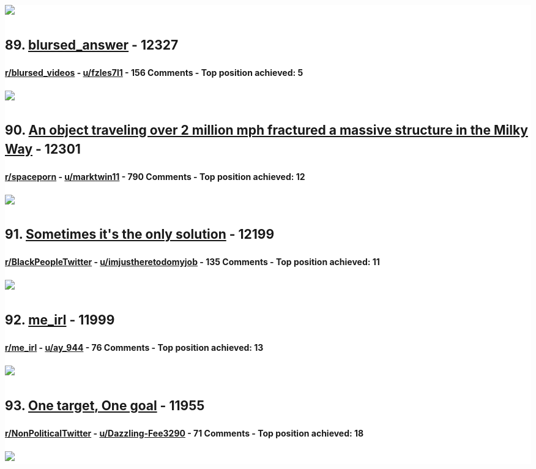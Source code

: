 <a href="https://i.redd.it/6kacaoqelkuf1.jpeg"><img src="https://b.thumbs.redditmedia.com/IuwjOUJSqtaopzAcLZM7AwbUY9xofVTMY14kiA_JcFI.jpg"></img></a>

## 89. [blursed_answer](http://reddit.com/r/blursed_videos/comments/1o3r5yd/blursed_answer/) - 12327
#### [r/blursed_videos](http://reddit.com/r/blursed_videos) - [u/fzles7l1](http://reddit.com/u/fzles7l1) - 156 Comments - Top position achieved: 5

<a href="https://v.redd.it/owliiktyaguf1"><img src="https://external-preview.redd.it/b2dyYjFwdHlhZ3VmMchVFj11WdnUb9ZHRIlafHZluZka7VNRe16kP19TPdia.png?width=140&amp;height=140&amp;format=jpg&amp;auto=webp&amp;s=fb7a4116308e54233494e6358b4400e92df6a4b7"></img></a>

## 90. [An object traveling over 2 million mph fractured a massive structure in the Milky Way](http://reddit.com/r/spaceporn/comments/1o3mqcb/an_object_traveling_over_2_million_mph_fractured/) - 12301
#### [r/spaceporn](http://reddit.com/r/spaceporn) - [u/marktwin11](http://reddit.com/u/marktwin11) - 790 Comments - Top position achieved: 12

<a href="https://i.redd.it/giohuxx0yeuf1.jpeg"><img src="https://b.thumbs.redditmedia.com/23wKH2mhpxAHe3LioNtc2Kmuq7mv1g2EkTDiPXouohI.jpg"></img></a>

## 91. [Sometimes it's the only solution](http://reddit.com/r/BlackPeopleTwitter/comments/1o3njy3/sometimes_its_the_only_solution/) - 12199
#### [r/BlackPeopleTwitter](http://reddit.com/r/BlackPeopleTwitter) - [u/imjustheretodomyjob](http://reddit.com/u/imjustheretodomyjob) - 135 Comments - Top position achieved: 11

<a href="https://i.redd.it/peczgxpl6fuf1.jpeg"><img src="https://b.thumbs.redditmedia.com/kzckROPHODtVoFzBGe_fNvAqBJWyirH9YYd0gQ_YwFs.jpg"></img></a>

## 92. [me_irl](http://reddit.com/r/me_irl/comments/1o3lm8v/me_irl/) - 11999
#### [r/me_irl](http://reddit.com/r/me_irl) - [u/ay_944](http://reddit.com/u/ay_944) - 76 Comments - Top position achieved: 13

<a href="https://i.redd.it/swn3sqg4neuf1.jpeg"><img src="https://b.thumbs.redditmedia.com/t2YvC7tA3AGr_CAUWL6af-ZsYrn7Bq4bAMmnVCvBmjc.jpg"></img></a>

## 93. [One target, One goal](http://reddit.com/r/NonPoliticalTwitter/comments/1o3kf6x/one_target_one_goal/) - 11955
#### [r/NonPoliticalTwitter](http://reddit.com/r/NonPoliticalTwitter) - [u/Dazzling-Fee3290](http://reddit.com/u/Dazzling-Fee3290) - 71 Comments - Top position achieved: 18

<a href="https://i.redd.it/scx837anbeuf1.jpeg"><img src="https://b.thumbs.redditmedia.com/YojBGqXUgMycGgaOVi_GV5KT2Rm5EI9kuchuNPtX3ko.jpg"></img></a>
